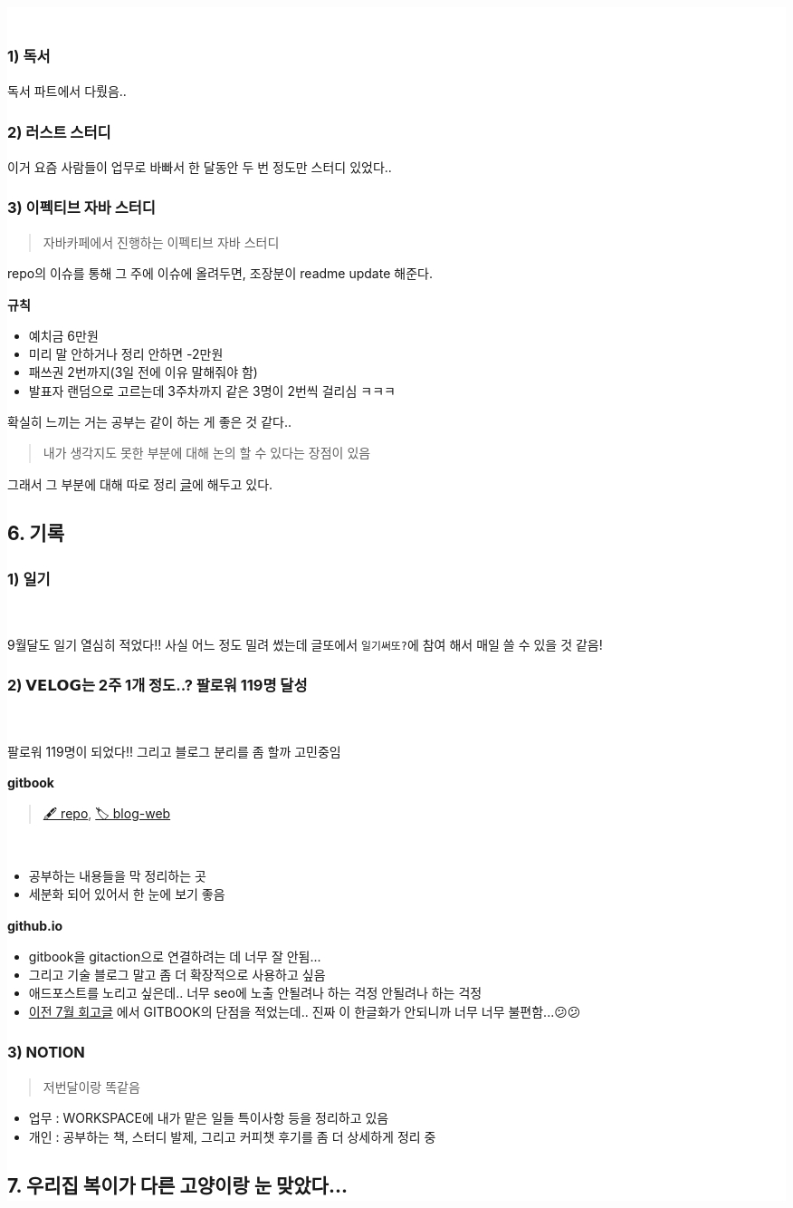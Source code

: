 </blockquote>
<p><img alt="" src="https://velog.velcdn.com/images/prettylee620/post/a801b8e8-471a-413e-a3b8-de1f2304c7c3/image.png" /></p>
<h3 id="1-독서">1) 독서</h3>
<p>독서 파트에서 다뤘음..</p>
<h3 id="2-러스트-스터디">2) 러스트 스터디</h3>
<p>이거 요즘 사람들이 업무로 바빠서 한 달동안 두 번 정도만 스터디 있었다..</p>
<h3 id="3-이펙티브-자바-스터디">3) 이펙티브 자바 스터디</h3>
<blockquote>
<p>자바카페에서 진행하는 이펙티브 자바 스터디</p>
</blockquote>
<p>repo의 이슈를 통해 그 주에 이슈에 올려두면, 조장분이 readme update 해준다.</p>
<p><strong>규칙</strong>
<img alt="" src="https://velog.velcdn.com/images/prettylee620/post/d26911b8-b271-4bdf-9f2c-f1ff8350e02a/image.png" /></p>
<ul>
<li>예치금 6만원</li>
<li>미리 말 안하거나 정리 안하면 -2만원</li>
<li>패쓰권 2번까지(3일 전에 이유 말해줘야 함)</li>
<li>발표자 랜덤으로 고르는데 3주차까지 같은 3명이 2번씩 걸리심 ㅋㅋㅋ </li>
</ul>
<p>확실히 느끼는 거는 공부는 같이 하는 게 좋은 것 같다.. </p>
<blockquote>
<p>내가 생각지도 못한 부분에 대해 논의 할 수 있다는 장점이 있음</p>
</blockquote>
<p>그래서 그 부분에 대해 따로 정리 <a href="https://mellona-log.gitbook.io/log/programming-lanuage/java/effective-java/undefined#id-5">글</a>에 해두고 있다.</p>
<h2 id="6-기록">6. 기록</h2>
<h3 id="1-일기">1) 일기</h3>
<p><img alt="" src="https://velog.velcdn.com/images/prettylee620/post/0372e9e8-a6db-4222-8cbd-e5011ba24db2/image.png" /></p>
<p>9월달도 일기 열심히 적었다!! 사실 어느 정도 밀려 썼는데 글또에서 <code>일기써또?</code>에 참여 해서 매일 쓸 수 있을 것 같음!</p>
<h3 id="2-𝗩𝗘𝗟𝗢𝗚는-2주-1개-정도-팔로워-119명-달성">2) 𝗩𝗘𝗟𝗢𝗚는 2주 1개 정도..? 팔로워 119명 달성</h3>
<p><img alt="" src="https://velog.velcdn.com/images/prettylee620/post/6b2aa08d-7e0c-4277-a64e-fdb1488ae3ef/image.png" /></p>
<p>팔로워 119명이 되었다!! 그리고 블로그 분리를 좀 할까 고민중임</p>
<p><strong>gitbook</strong></p>
<blockquote>
<p><a href="https://github.com/GoldenPearls/gitBook">🖋️ repo</a>, <a href="https://mellona-log.gitbook.io/log">🏷️ blog-web</a></p>
</blockquote>
<p><img alt="" src="https://velog.velcdn.com/images/prettylee620/post/7bf900ce-0914-46b6-a53c-c2a4ea542df0/image.png" /></p>
<ul>
<li>공부하는 내용들을 막 정리하는 곳 </li>
<li>세분화 되어 있어서 한 눈에 보기 좋음</li>
</ul>
<p><strong>github.io</strong></p>
<ul>
<li>gitbook을 gitaction으로 연결하려는 데 너무 잘 안됨...</li>
<li>그리고 기술 블로그 말고 좀 더 확장적으로 사용하고 싶음</li>
<li>애드포스트를 노리고 싶은데.. 너무 seo에 노출 안될려나 하는 걱정 안될려나 하는 걱정</li>
<li><a href="https://velog.io/@prettylee620/2024%EB%85%84-8%EC%9B%94-%ED%9A%8C%EA%B3%A0%EB%A1%9D-%EC%83%88%EB%A1%9C%EC%9A%B4-%EC%9D%B8%EC%97%B0%EB%93%A4-%EC%BB%A4%ED%94%BC%EC%B1%97-%EC%A7%80%EC%B9%A8-%EB%B6%88%EC%95%88%EC%97%90-%EB%AA%B8%EB%B6%80%EB%A6%BC-%EC%A4%91">이전 7월 회고글</a> 에서 GITBOOK의 단점을 적었는데.. 진짜 이 한글화가 안되니까 너무 너무 불편함...😕😕</li>
</ul>
<h3 id="3-notion">3) NOTION</h3>
<blockquote>
<p>저번달이랑 똑같음</p>
</blockquote>
<ul>
<li>업무 : WORKSPACE에 내가 맡은 일들 특이사항 등을 정리하고 있음</li>
<li>개인 : 공부하는 책, 스터디 발제, 그리고 커피챗 후기를 좀 더 상세하게 정리 중</li>
</ul>
<h2 id="7-우리집-복이가-다른-고양이랑-눈-맞았다">7. 우리집 복이가 다른 고양이랑 눈 맞았다...</h2>